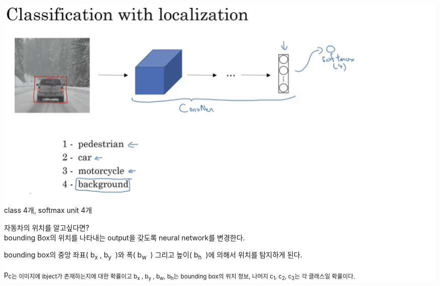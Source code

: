 
![alt](/assets/img/cv2.soft.png)

class 4개, softmax unit 4개

자동차의 위치를 알고싶다면? <br>
bounding Box의 위치를 나타내는 output을 갖도록 neural network를 변경한다. 

bounding box의 중앙 좌표(
b<sub>x</sub>
,
b<sub>y</sub>
​
 )와 폭(
b<sub>w</sub>
​
 ) 그리고 높이(
b<sub>h</sub>
​
 )에 의해서 위치를 탐지하게 된다.


p<sub>c는 이미지에 ibject가 존재하는지에 대한 확률이고 
b<sub>x</sub>
,
b<sub>y</sub>
​, b<sub>w</sub>, b<sub>h</sub>는 bounding box의 위치 정보, 나머지 c<sub>1</sub>, c<sub>2</sub>, c<sub>3</sub>는 각 클래스일 확률이다. 
